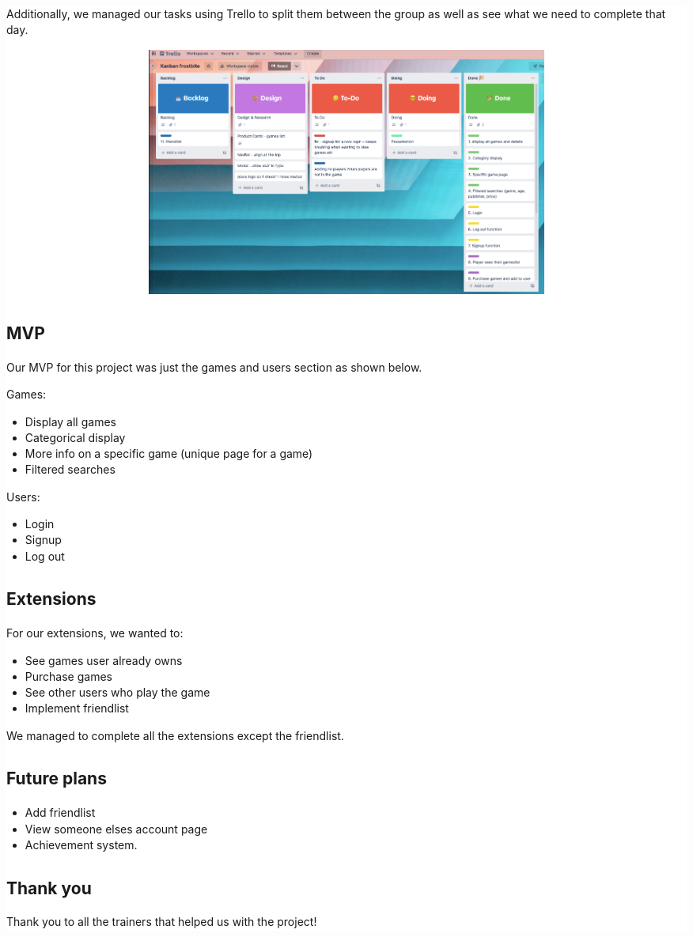 Additionally, we managed our tasks using Trello to split them between the group as well as see what we need to complete that day.
<p align = "center">
<img width="500" alt= "plan" src="./readmeimages/trello.png">
</p>

## MVP 
Our MVP for this project was just the games and users section as shown below.

Games:
- Display all games
- Categorical display
- More info on a specific game (unique page for a game)
- Filtered searches

Users:
- Login
- Signup
- Log out

## Extensions
For our extensions, we wanted to:
- See games user already owns
- Purchase games
- See other users who play the game
- Implement friendlist

We managed to complete all the extensions except the friendlist.

## Future plans

- Add friendlist
- View someone elses account page
- Achievement system.

## Thank you

Thank you to all the trainers that helped us with the project!



